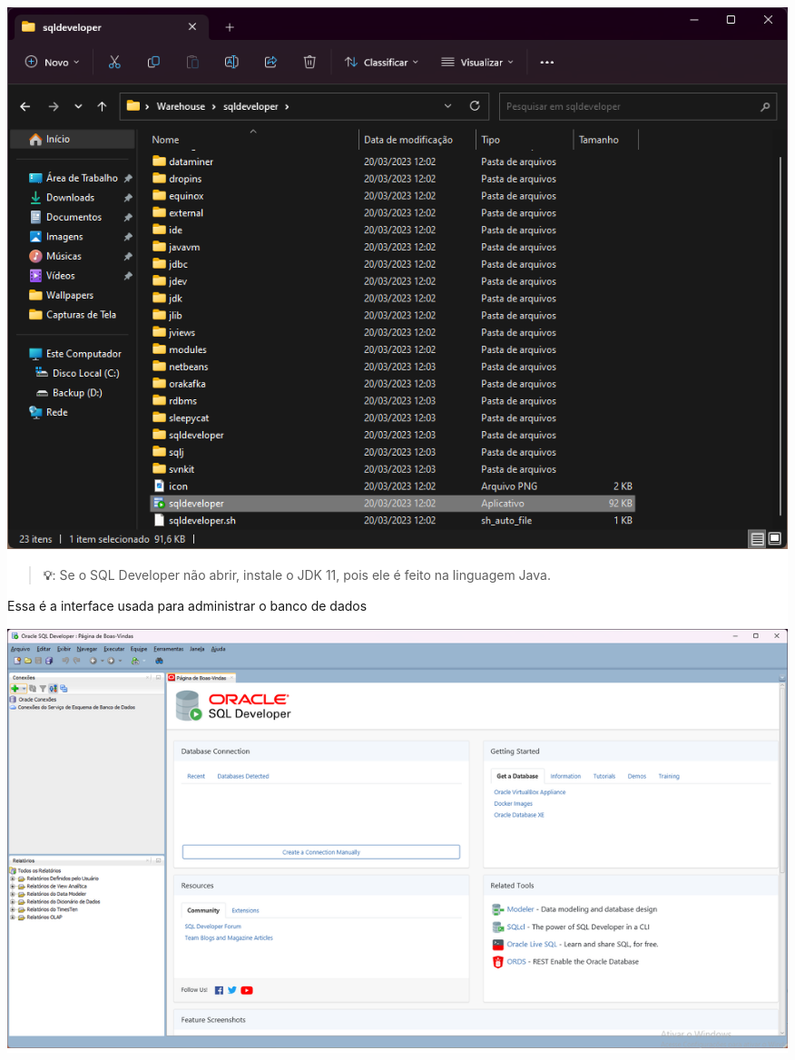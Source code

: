 ![Untitled](/Imagens/Untitled%20111.png)

> **💡**: Se o SQL Developer não abrir, instale o JDK 11, pois ele é feito na linguagem Java.

Essa é a interface usada para administrar o banco de dados

![Untitled](/Imagens/Untitled%20112.png)
